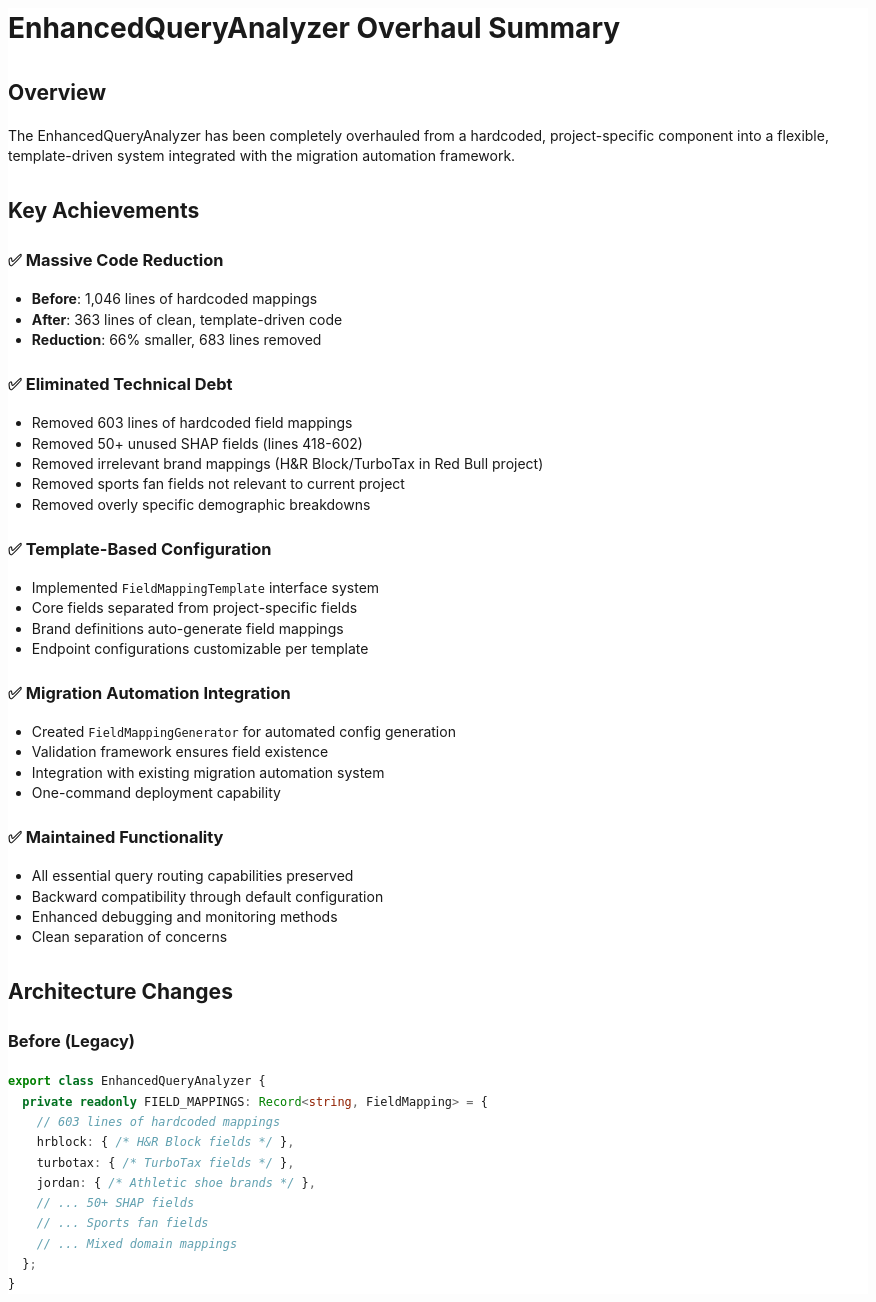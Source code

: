 # EnhancedQueryAnalyzer Overhaul Summary

## Overview

The EnhancedQueryAnalyzer has been completely overhauled from a hardcoded, project-specific component into a flexible, template-driven system integrated with the migration automation framework.

## Key Achievements

### ✅ **Massive Code Reduction**
- **Before**: 1,046 lines of hardcoded mappings
- **After**: 363 lines of clean, template-driven code
- **Reduction**: 66% smaller, 683 lines removed

### ✅ **Eliminated Technical Debt**
- Removed 603 lines of hardcoded field mappings
- Removed 50+ unused SHAP fields (lines 418-602)
- Removed irrelevant brand mappings (H&R Block/TurboTax in Red Bull project)
- Removed sports fan fields not relevant to current project
- Removed overly specific demographic breakdowns

### ✅ **Template-Based Configuration**
- Implemented `FieldMappingTemplate` interface system
- Core fields separated from project-specific fields
- Brand definitions auto-generate field mappings
- Endpoint configurations customizable per template

### ✅ **Migration Automation Integration**
- Created `FieldMappingGenerator` for automated config generation
- Validation framework ensures field existence
- Integration with existing migration automation system
- One-command deployment capability

### ✅ **Maintained Functionality**
- All essential query routing capabilities preserved
- Backward compatibility through default configuration
- Enhanced debugging and monitoring methods
- Clean separation of concerns

## Architecture Changes

### Before (Legacy)
```typescript
export class EnhancedQueryAnalyzer {
  private readonly FIELD_MAPPINGS: Record<string, FieldMapping> = {
    // 603 lines of hardcoded mappings
    hrblock: { /* H&R Block fields */ },
    turbotax: { /* TurboTax fields */ },
    jordan: { /* Athletic shoe brands */ },
    // ... 50+ SHAP fields
    // ... Sports fan fields
    // ... Mixed domain mappings
  };
}
```
